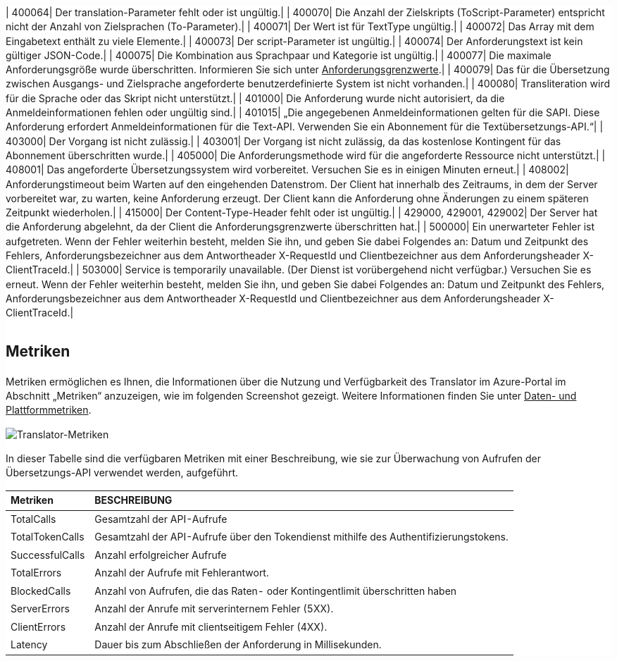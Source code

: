 | 400064| Der translation-Parameter fehlt oder ist ungültig.|
| 400070| Die Anzahl der Zielskripts (ToScript-Parameter) entspricht nicht der Anzahl von Zielsprachen (To-Parameter).|
| 400071| Der Wert ist für TextType ungültig.|
| 400072| Das Array mit dem Eingabetext enthält zu viele Elemente.|
| 400073| Der script-Parameter ist ungültig.|
| 400074| Der Anforderungstext ist kein gültiger JSON-Code.|
| 400075| Die Kombination aus Sprachpaar und Kategorie ist ungültig.|
| 400077| Die maximale Anforderungsgröße wurde überschritten. Informieren Sie sich unter [Anforderungsgrenzwerte](../request-limits.md).|
| 400079| Das für die Übersetzung zwischen Ausgangs- und Zielsprache angeforderte benutzerdefinierte System ist nicht vorhanden.|
| 400080| Transliteration wird für die Sprache oder das Skript nicht unterstützt.|
| 401000| Die Anforderung wurde nicht autorisiert, da die Anmeldeinformationen fehlen oder ungültig sind.|
| 401015| „Die angegebenen Anmeldeinformationen gelten für die SAPI. Diese Anforderung erfordert Anmeldeinformationen für die Text-API. Verwenden Sie ein Abonnement für die Textübersetzungs-API.“|
| 403000| Der Vorgang ist nicht zulässig.|
| 403001| Der Vorgang ist nicht zulässig, da das kostenlose Kontingent für das Abonnement überschritten wurde.|
| 405000| Die Anforderungsmethode wird für die angeforderte Ressource nicht unterstützt.|
| 408001| Das angeforderte Übersetzungssystem wird vorbereitet. Versuchen Sie es in einigen Minuten erneut.|
| 408002| Anforderungstimeout beim Warten auf den eingehenden Datenstrom. Der Client hat innerhalb des Zeitraums, in dem der Server vorbereitet war, zu warten, keine Anforderung erzeugt. Der Client kann die Anforderung ohne Änderungen zu einem späteren Zeitpunkt wiederholen.|
| 415000| Der Content-Type-Header fehlt oder ist ungültig.|
| 429000, 429001, 429002| Der Server hat die Anforderung abgelehnt, da der Client die Anforderungsgrenzwerte überschritten hat.|
| 500000| Ein unerwarteter Fehler ist aufgetreten. Wenn der Fehler weiterhin besteht, melden Sie ihn, und geben Sie dabei Folgendes an: Datum und Zeitpunkt des Fehlers, Anforderungsbezeichner aus dem Antwortheader X-RequestId und Clientbezeichner aus dem Anforderungsheader X-ClientTraceId.|
| 503000| Service is temporarily unavailable. (Der Dienst ist vorübergehend nicht verfügbar.) Versuchen Sie es erneut. Wenn der Fehler weiterhin besteht, melden Sie ihn, und geben Sie dabei Folgendes an: Datum und Zeitpunkt des Fehlers, Anforderungsbezeichner aus dem Antwortheader X-RequestId und Clientbezeichner aus dem Anforderungsheader X-ClientTraceId.|

## <a name="metrics"></a>Metriken 
Metriken ermöglichen es Ihnen, die Informationen über die Nutzung und Verfügbarkeit des Translator im Azure-Portal im Abschnitt „Metriken“ anzuzeigen, wie im folgenden Screenshot gezeigt. Weitere Informationen finden Sie unter [Daten- und Plattformmetriken](https://docs.microsoft.com/azure/azure-monitor/platform/data-platform-metrics).

![Translator-Metriken](../media/translatormetrics.png)

In dieser Tabelle sind die verfügbaren Metriken mit einer Beschreibung, wie sie zur Überwachung von Aufrufen der Übersetzungs-API verwendet werden, aufgeführt.

| Metriken | BESCHREIBUNG |
|:----|:-----|
| TotalCalls| Gesamtzahl der API-Aufrufe|
| TotalTokenCalls| Gesamtzahl der API-Aufrufe über den Tokendienst mithilfe des Authentifizierungstokens.|
| SuccessfulCalls| Anzahl erfolgreicher Aufrufe|
| TotalErrors| Anzahl der Aufrufe mit Fehlerantwort.|
| BlockedCalls| Anzahl von Aufrufen, die das Raten- oder Kontingentlimit überschritten haben|
| ServerErrors| Anzahl der Anrufe mit serverinternem Fehler (5XX).|
| ClientErrors| Anzahl der Anrufe mit clientseitigem Fehler (4XX).|
| Latency| Dauer bis zum Abschließen der Anforderung in Millisekunden.|